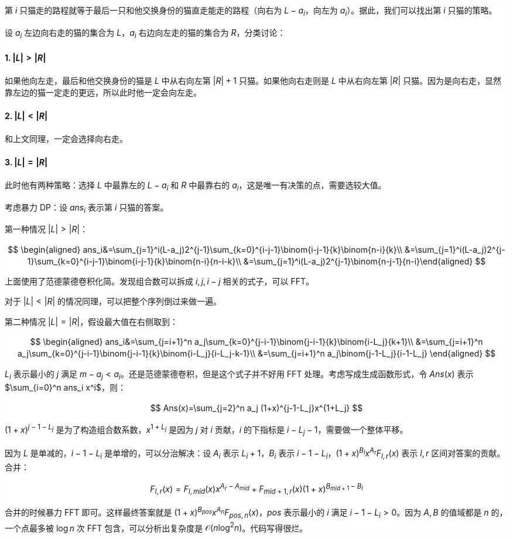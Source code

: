 第 $i$ 只猫走的路程就等于最后一只和他交换身份的猫直走能走的路程（向右为 $L-a_i$，向左为 $a_i$）。据此，我们可以找出第 $i$ 只猫的策略。

设 $a_i$ 左边向右走的猫的集合为 $L$，$a_i$ 右边向左走的猫的集合为 $R$，分类讨论：

#### 1. $|L|>|R|$

如果他向左走，最后和他交换身份的猫是 $L$ 中从右向左第 $|R|+1$ 只猫。如果他向右走则是 $L$ 中从右向左第 $|R|$ 只猫。因为是向右走，显然靠左边的猫一定走的更远，所以此时他一定会向左走。

#### 2. $|L|<|R|$

和上文同理，一定会选择向右走。

#### 3. $|L|=|R|$

此时他有两种策略：选择 $L$ 中最靠左的 $L-a_i$ 和 $R$ 中最靠右的 $a_i$，这是唯一有决策的点，需要选较大值。

考虑暴力 DP：设 $ans_i$ 表示第 $i$ 只猫的答案。

第一种情况 $|L|>|R|$：

$$
\begin{aligned}
ans_i&=\sum_{j=1}^i(L-a_j)2^{j-1}\sum_{k=0}^{i-j-1}\binom{i-j-1}{k}\binom{n-i}{k}\\
&=\sum_{j=1}^i(L-a_j)2^{j-1}\sum_{k=0}^{i-j-1}\binom{i-j-1}{k}\binom{n-i}{n-i-k}\\
&=\sum_{j=1}^i(L-a_j)2^{j-1}\binom{n-j-1}{n-i}\end{aligned}
$$

上面使用了范德蒙德卷积化简。发现组合数可以拆成 $i,j,i-j$ 相关的式子，可以 FFT。

对于 $|L|<|R|$ 的情况同理，可以把整个序列倒过来做一遍。

第二种情况 $|L|=|R|$，假设最大值在右侧取到：

$$
\begin{aligned}
ans_i&=\sum_{j=i+1}^n a_j\sum_{k=0}^{j-i-1}\binom{j-i-1}{k}\binom{i-L_j}{k+1}\\
&=\sum_{j=i+1}^n a_j\sum_{k=0}^{j-i-1}\binom{j-i-1}{k}\binom{i-L_j}{i-L_j-k-1}\\
&=\sum_{j=i+1}^n a_j\binom{j-1-L_j}{i-1-L_j}
\end{aligned}
$$

$L_i$ 表示最小的 $j$ 满足 $m-a_j<a_i$。还是范德蒙德卷积，但是这个式子并不好用 FFT 处理。考虑写成生成函数形式，令 $Ans(x)$ 表示 $\sum_{i=0}^n ans_i x^i$，则：

$$
Ans(x)=\sum_{j=2}^n a_j (1+x)^{j-1-L_j}x^{1+L_j}
$$

$(1+x)^{j-1-L_j}$ 是为了构造组合数系数，$x^{1+L_j}$ 是因为 $j$ 对 $i$ 贡献，$i$ 的下指标是 $i-L_j-1$，需要做一个整体平移。

因为 $L$ 是单减的，$i-1-L_i$ 是单增的，可以分治解决：设 $A_i$ 表示 $L_i+1$，$B_i$ 表示 $i-1-L_i$，$(1+x)^{B_l}x^{A_r}F_{l,r}(x)$ 表示 $l,r$ 区间对答案的贡献。合并：

$$
F_{l,r}(x)=F_{l,mid}(x)x^{A_r-A_{mid}}+F_{mid+1,r}(x)(1+x)^{B_{mid+1}-B_l}
$$

合并的时候暴力 FFT 即可。这样最终答案就是 $(1+x)^{B_{pos}}x^{A_n}F_{pos,n}(x)$，$pos$ 表示最小的 $i$ 满足 $i-1-L_i>0$。因为 $A,B$ 的值域都是 $n$ 的，一个点最多被 $\log n$ 次 FFT 包含，可以分析出复杂度是 $\mathcal O(n\log^2 n)$。代码写得很烂。
